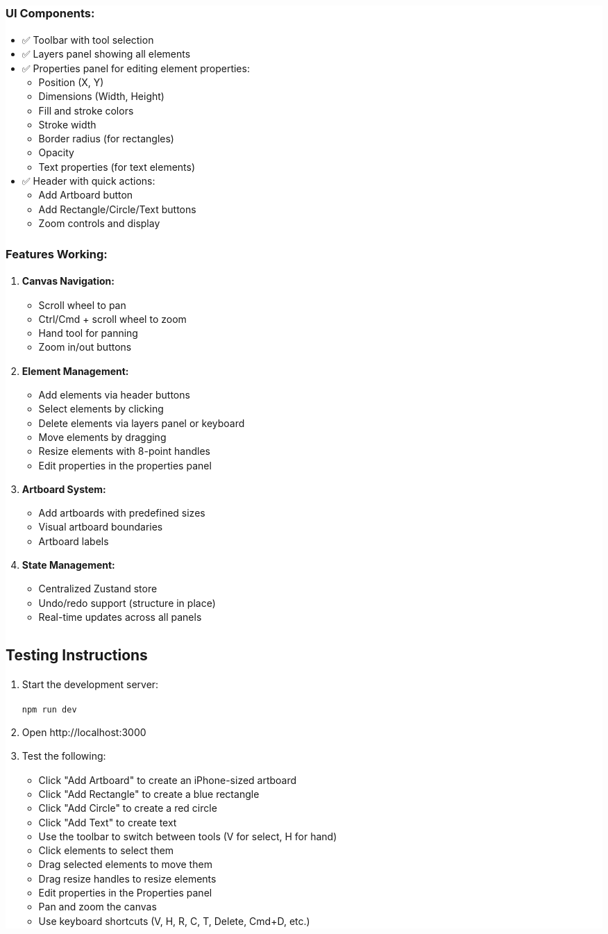 ### UI Components:
- ✅ Toolbar with tool selection
- ✅ Layers panel showing all elements
- ✅ Properties panel for editing element properties:
  - Position (X, Y)
  - Dimensions (Width, Height)
  - Fill and stroke colors
  - Stroke width
  - Border radius (for rectangles)
  - Opacity
  - Text properties (for text elements)
- ✅ Header with quick actions:
  - Add Artboard button
  - Add Rectangle/Circle/Text buttons
  - Zoom controls and display

### Features Working:
1. **Canvas Navigation:**
   - Scroll wheel to pan
   - Ctrl/Cmd + scroll wheel to zoom
   - Hand tool for panning
   - Zoom in/out buttons

2. **Element Management:**
   - Add elements via header buttons
   - Select elements by clicking
   - Delete elements via layers panel or keyboard
   - Move elements by dragging
   - Resize elements with 8-point handles
   - Edit properties in the properties panel

3. **Artboard System:**
   - Add artboards with predefined sizes
   - Visual artboard boundaries
   - Artboard labels

4. **State Management:**
   - Centralized Zustand store
   - Undo/redo support (structure in place)
   - Real-time updates across all panels

## Testing Instructions

1. Start the development server:
   ```bash
   npm run dev
   ```

2. Open http://localhost:3000

3. Test the following:
   - Click "Add Artboard" to create an iPhone-sized artboard
   - Click "Add Rectangle" to create a blue rectangle
   - Click "Add Circle" to create a red circle
   - Click "Add Text" to create text
   - Use the toolbar to switch between tools (V for select, H for hand)
   - Click elements to select them
   - Drag selected elements to move them
   - Drag resize handles to resize elements
   - Edit properties in the Properties panel
   - Pan and zoom the canvas
   - Use keyboard shortcuts (V, H, R, C, T, Delete, Cmd+D, etc.)
